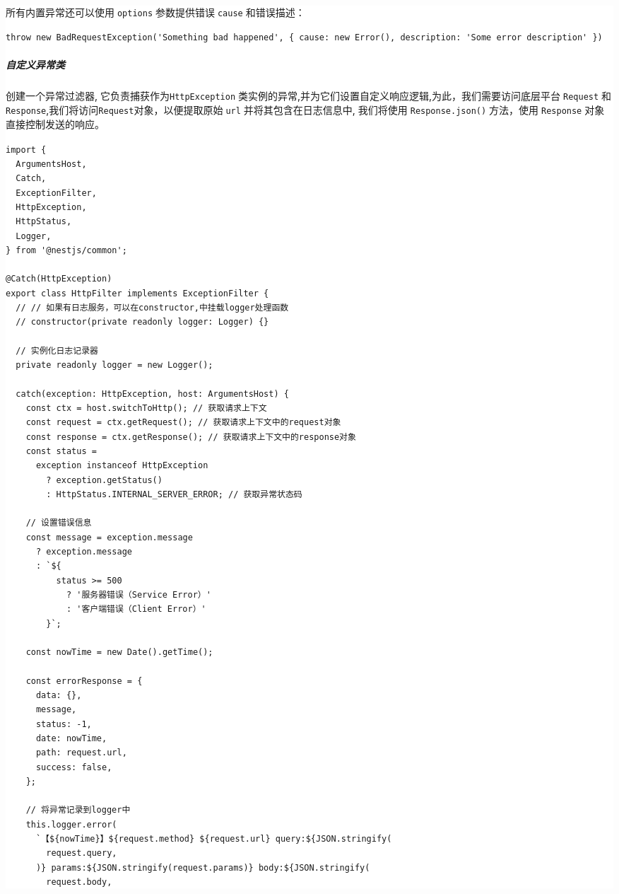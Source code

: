 所有内置异常还可以使用 `options` 参数提供错误 `cause` 和错误描述：

```tsx
throw new BadRequestException('Something bad happened', { cause: new Error(), description: 'Some error description' })
```



##### 自定义异常类

创建一个异常过滤器, 它负责捕获作为`HttpException` 类实例的异常,并为它们设置自定义响应逻辑,为此，我们需要访问底层平台 `Request` 和 `Response`,我们将访问`Request`对象，以便提取原始 `url` 并将其包含在日志信息中, 我们将使用 `Response.json()` 方法，使用 `Response` 对象直接控制发送的响应。

```tsx
import {
  ArgumentsHost,
  Catch,
  ExceptionFilter,
  HttpException,
  HttpStatus,
  Logger,
} from '@nestjs/common';

@Catch(HttpException)
export class HttpFilter implements ExceptionFilter {
  // // 如果有日志服务，可以在constructor,中挂载logger处理函数
  // constructor(private readonly logger: Logger) {}

  // 实例化日志记录器
  private readonly logger = new Logger();

  catch(exception: HttpException, host: ArgumentsHost) {
    const ctx = host.switchToHttp(); // 获取请求上下文
    const request = ctx.getRequest(); // 获取请求上下文中的request对象
    const response = ctx.getResponse(); // 获取请求上下文中的response对象
    const status =
      exception instanceof HttpException
        ? exception.getStatus()
        : HttpStatus.INTERNAL_SERVER_ERROR; // 获取异常状态码

    // 设置错误信息
    const message = exception.message
      ? exception.message
      : `${
          status >= 500
            ? '服务器错误（Service Error）'
            : '客户端错误（Client Error）'
        }`;

    const nowTime = new Date().getTime();

    const errorResponse = {
      data: {},
      message,
      status: -1,
      date: nowTime,
      path: request.url,
      success: false,
    };

    // 将异常记录到logger中
    this.logger.error(
      `【${nowTime}】${request.method} ${request.url} query:${JSON.stringify(
        request.query,
      )} params:${JSON.stringify(request.params)} body:${JSON.stringify(
        request.body,
```